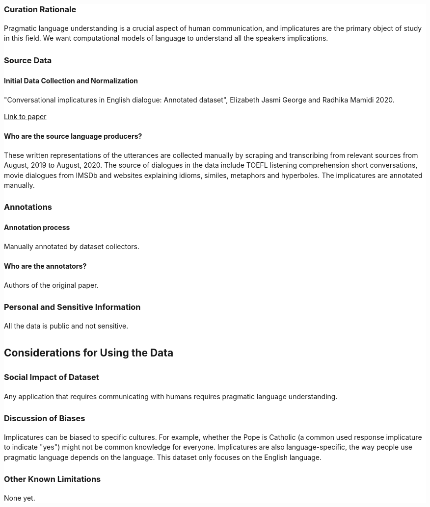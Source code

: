 ### Curation Rationale

Pragmatic language understanding is a crucial aspect of human communication, and implicatures are the primary object of study in this field.
We want computational models of language to understand all the speakers implications.

### Source Data

#### Initial Data Collection and Normalization

"Conversational implicatures in English dialogue: Annotated dataset", Elizabeth Jasmi George and Radhika Mamidi 2020.

[Link to paper](https://doi.org/10.1016/j.procs.2020.04.251)

#### Who are the source language producers?

These written representations of the utterances are collected manually by scraping and transcribing from relevant sources from August, 2019 to August, 2020. The source of dialogues in the data include TOEFL listening comprehension short conversations, movie dialogues from IMSDb and websites explaining idioms, similes, metaphors and hyperboles. The implicatures are annotated manually.

### Annotations

#### Annotation process

Manually annotated by dataset collectors.

#### Who are the annotators?

Authors of the original paper.

### Personal and Sensitive Information

All the data is public and not sensitive.

## Considerations for Using the Data

### Social Impact of Dataset

Any application that requires communicating with humans requires pragmatic language understanding.

### Discussion of Biases

Implicatures can be biased to specific cultures. For example, whether the Pope is Catholic (a common used response implicature to indicate "yes") might not be common knowledge for everyone.
Implicatures are also language-specific, the way people use pragmatic language depends on the language. This dataset only focuses on the English language.

### Other Known Limitations

None yet.
